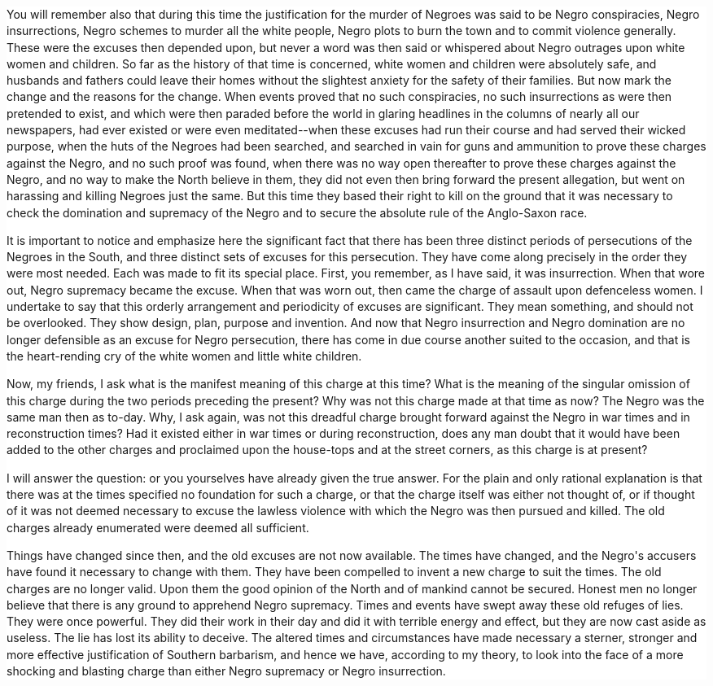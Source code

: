 You will remember also that during this time the justification for the murder of Negroes was said to be Negro conspiracies, Negro insurrections, Negro schemes to murder all the white people, Negro plots to burn the town and to commit violence generally. These were the excuses then depended upon, but never a word was then said or whispered about Negro outrages upon white women and children. So far as the history of that time is concerned, white women and children were absolutely safe, and husbands and fathers could leave their homes without the slightest anxiety for the safety of their families. But now mark the change and the reasons for the change. When events proved that no such conspiracies, no such insurrections as were then pretended to exist, and which were then paraded before the world in glaring headlines in the columns of nearly all our newspapers, had ever existed or were even meditated--when these excuses had run their course and had served their wicked purpose, when the huts of the Negroes had been searched, and searched in vain for guns and ammunition to prove these charges against the Negro, and no such proof was found, when there was no way open thereafter to prove these charges against the Negro, and no way to make the North believe in them, they did not even then bring forward the present allegation, but went on harassing and killing Negroes just the same. But this time they based their right to kill on the ground that it was necessary to check the domination and supremacy of the Negro and to secure the absolute rule of the Anglo-Saxon race.

It is important to notice and emphasize here the significant fact that there has been three distinct periods of persecutions of the Negroes in the South, and three distinct sets of excuses for this persecution. They have come along precisely in the order they were most needed. Each was made to fit its special place. First, you remember, as I have said, it was insurrection. When that wore out, Negro supremacy became the excuse. When that was worn out, then came the charge of assault upon defenceless women. I undertake to say that this orderly arrangement and periodicity of excuses are significant. They mean something, and should not be overlooked. They show design, plan, purpose and invention. And now that Negro insurrection and Negro domination are no longer defensible as an excuse for Negro persecution, there has come in due course another suited to the occasion, and that is the heart-rending cry of the white women and little white children.

Now, my friends, I ask what is the manifest meaning of this charge at this time? What is the meaning of the singular omission of this charge during the two periods preceding the present? Why was not this charge made at that time as now? The Negro was the same man then as to-day. Why, I ask again, was not this dreadful charge brought forward against the Negro in war times and in reconstruction times? Had it existed either in war times or during reconstruction, does any man doubt that it would have been added to the other charges and proclaimed upon the house-tops and at the street corners, as this charge is at present?

I will answer the question: or you yourselves have already given the true answer. For the plain and only rational explanation is that there was at the times specified no foundation for such a charge, or that the charge itself was either not thought of, or if thought of it was not deemed necessary to excuse the lawless violence with which the Negro was then pursued and killed. The old charges already enumerated were deemed all sufficient.

Things have changed since then, and the old excuses are not now available. The times have changed, and the Negro's accusers have found it necessary to change with them. They have been compelled to invent a new charge to suit the times. The old charges are no longer valid. Upon them the good opinion of the North and of mankind cannot be secured. Honest men no longer believe that there is any ground to apprehend Negro supremacy. Times and events have swept away these old refuges of lies. They were once powerful. They did their work in their day and did it with terrible energy and effect, but they are now cast aside as useless. The lie has lost its ability to deceive. The altered times and circumstances have made necessary a sterner, stronger and more effective justification of Southern barbarism, and hence we have, according to my theory, to look into the face of a more shocking and blasting charge than either Negro supremacy or Negro insurrection.
